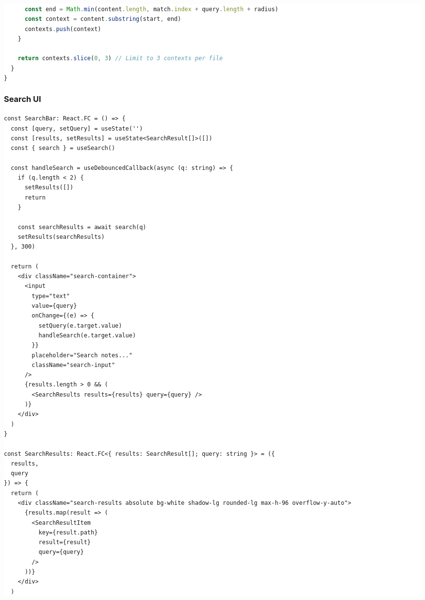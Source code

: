 ```typescript
      const end = Math.min(content.length, match.index + query.length + radius)
      const context = content.substring(start, end)
      contexts.push(context)
    }

    return contexts.slice(0, 3) // Limit to 3 contexts per file
  }
}
```

### Search UI

```tsx
const SearchBar: React.FC = () => {
  const [query, setQuery] = useState('')
  const [results, setResults] = useState<SearchResult[]>([])
  const { search } = useSearch()

  const handleSearch = useDebouncedCallback(async (q: string) => {
    if (q.length < 2) {
      setResults([])
      return
    }

    const searchResults = await search(q)
    setResults(searchResults)
  }, 300)

  return (
    <div className="search-container">
      <input
        type="text"
        value={query}
        onChange={(e) => {
          setQuery(e.target.value)
          handleSearch(e.target.value)
        }}
        placeholder="Search notes..."
        className="search-input"
      />
      {results.length > 0 && (
        <SearchResults results={results} query={query} />
      )}
    </div>
  )
}

const SearchResults: React.FC<{ results: SearchResult[]; query: string }> = ({
  results,
  query
}) => {
  return (
    <div className="search-results absolute bg-white shadow-lg rounded-lg max-h-96 overflow-y-auto">
      {results.map(result => (
        <SearchResultItem
          key={result.path}
          result={result}
          query={query}
        />
      ))}
    </div>
  )
```